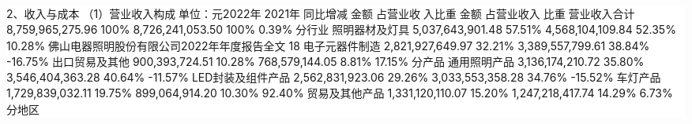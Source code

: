 2、收入与成本
（1）营业收入构成
单位：元2022年
2021年
同比增减
金额
占营业收
入比重
金额
占营业收入
比重
营业收入合计
8,759,965,275.96
100%
8,726,241,053.50
100%
0.39%
分行业
照明器材及灯具
5,037,643,901.48
57.51%
4,568,104,109.84
52.35%
10.28%
佛山电器照明股份有限公司2022年年度报告全文
18
电子元器件制造
2,821,927,649.97
32.21%
3,389,557,799.61
38.84%
-16.75%
出口贸易及其他
900,393,724.51
10.28%
768,579,144.05
8.81%
17.15%
分产品
通用照明产品
3,136,174,210.72
35.80%
3,546,404,363.28
40.64%
-11.57%
LED封装及组件产品
2,562,831,923.06
29.26%
3,033,553,358.28
34.76%
-15.52%
车灯产品
1,729,839,032.11
19.75%
899,064,914.20
10.30%
92.40%
贸易及其他产品
1,331,120,110.07
15.20%
1,247,218,417.74
14.29%
6.73%
分地区